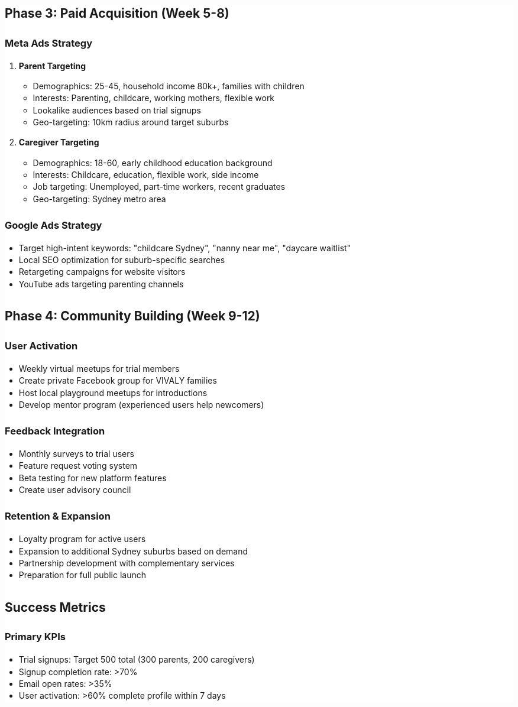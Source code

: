 ## Phase 3: Paid Acquisition (Week 5-8)

### Meta Ads Strategy
1. **Parent Targeting**
   - Demographics: 25-45, household income 80k+, families with children
   - Interests: Parenting, childcare, working mothers, flexible work
   - Lookalike audiences based on trial signups
   - Geo-targeting: 10km radius around target suburbs

2. **Caregiver Targeting**
   - Demographics: 18-60, early childhood education background
   - Interests: Childcare, education, flexible work, side income
   - Job targeting: Unemployed, part-time workers, recent graduates
   - Geo-targeting: Sydney metro area

### Google Ads Strategy
- Target high-intent keywords: "childcare Sydney", "nanny near me", "daycare waitlist"
- Local SEO optimization for suburb-specific searches
- Retargeting campaigns for website visitors
- YouTube ads targeting parenting channels

## Phase 4: Community Building (Week 9-12)

### User Activation
- Weekly virtual meetups for trial members
- Create private Facebook group for VIVALY families
- Host local playground meetups for introductions
- Develop mentor program (experienced users help newcomers)

### Feedback Integration
- Monthly surveys to trial users
- Feature request voting system
- Beta testing for new platform features
- Create user advisory council

### Retention & Expansion
- Loyalty program for active users
- Expansion to additional Sydney suburbs based on demand
- Partnership development with complementary services
- Preparation for full public launch

## Success Metrics

### Primary KPIs
- Trial signups: Target 500 total (300 parents, 200 caregivers)
- Signup completion rate: >70%
- Email open rates: >35%
- User activation: >60% complete profile within 7 days
